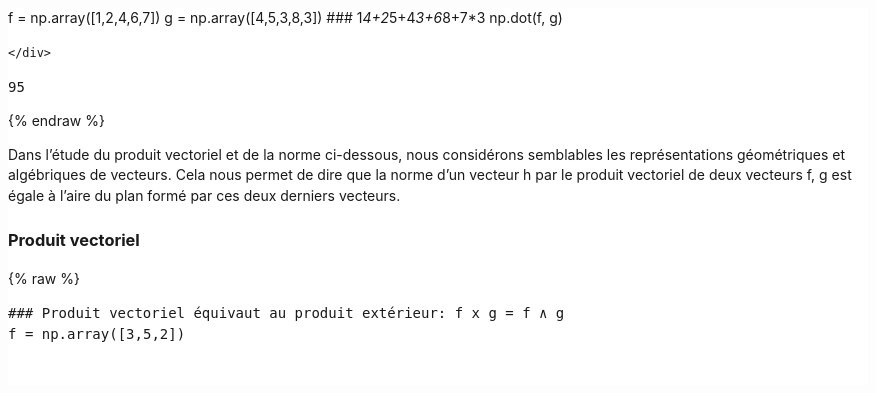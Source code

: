 <span class="n">f</span> <span class="o">=</span> <span class="n">np</span><span class="o">.</span><span class="n">array</span><span class="p">([</span><span class="mi">1</span><span class="p">,</span><span class="mi">2</span><span class="p">,</span><span class="mi">4</span><span class="p">,</span><span class="mi">6</span><span class="p">,</span><span class="mi">7</span><span class="p">])</span>
<span class="n">g</span> <span class="o">=</span> <span class="n">np</span><span class="o">.</span><span class="n">array</span><span class="p">([</span><span class="mi">4</span><span class="p">,</span><span class="mi">5</span><span class="p">,</span><span class="mi">3</span><span class="p">,</span><span class="mi">8</span><span class="p">,</span><span class="mi">3</span><span class="p">])</span>
<span class="c1">### 1*4+2*5+4*3+6*8+7*3</span>
<span class="n">np</span><span class="o">.</span><span class="n">dot</span><span class="p">(</span><span class="n">f</span><span class="p">,</span> <span class="n">g</span><span class="p">)</span>
</pre></div>

    </div>
</div>
</div>

<div class="output_wrapper">
<div class="output">

<div class="output_area">



<div class="output_text output_subarea output_execute_result">
<pre>95</pre>
</div>

</div>

</div>
</div>

</div>
    {% endraw %}

<div class="cell border-box-sizing text_cell rendered"><div class="inner_cell">
<div class="text_cell_render border-box-sizing rendered_html">
<p>Dans l’étude du produit vectoriel et de la norme ci-dessous, nous considérons semblables les représentations géométriques et algébriques de vecteurs. Cela nous permet de dire que la norme d’un vecteur h par le produit vectoriel de deux vecteurs f, g est égale à l’aire du plan formé par ces deux derniers vecteurs.</p>

</div>
</div>
</div>
<div class="cell border-box-sizing text_cell rendered"><div class="inner_cell">
<div class="text_cell_render border-box-sizing rendered_html">
<h3 id="Produit-vectoriel">Produit vectoriel<a class="anchor-link" href="#Produit-vectoriel"> </a></h3>
</div>
</div>
</div>
    {% raw %}
    
<div class="cell border-box-sizing code_cell rendered">
<div class="input">

<div class="inner_cell">
    <div class="input_area">
<div class=" highlight hl-ipython3"><pre><span></span><span class="c1">### Produit vectoriel équivaut au produit extérieur: f x g = f ∧ g </span>
<span class="n">f</span> <span class="o">=</span> <span class="n">np</span><span class="o">.</span><span class="n">array</span><span class="p">([</span><span class="mi">3</span><span class="p">,</span><span class="mi">5</span><span class="p">,</span><span class="mi">2</span><span class="p">])</span>